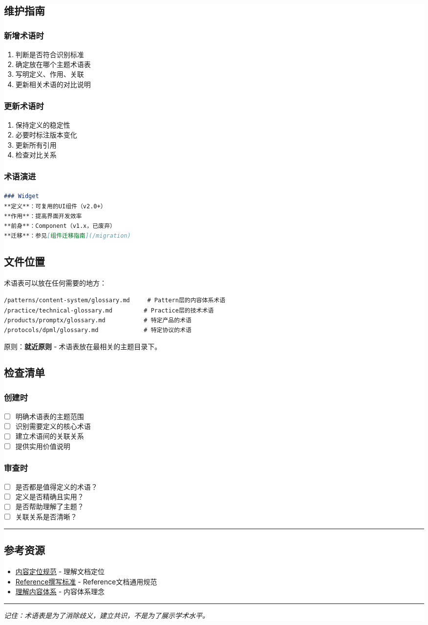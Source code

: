 ## 维护指南

### 新增术语时

1. 判断是否符合识别标准
2. 确定放在哪个主题术语表
3. 写明定义、作用、关联
4. 更新相关术语的对比说明

### 更新术语时

1. 保持定义的稳定性
2. 必要时标注版本变化
3. 更新所有引用
4. 检查对比关系

### 术语演进

```markdown
### Widget
**定义**：可复用的UI组件（v2.0+）
**作用**：提高界面开发效率
**前身**：Component（v1.x，已废弃）
**迁移**：参见[组件迁移指南](/migration)
```

## 文件位置

术语表可以放在任何需要的地方：

```
/patterns/content-system/glossary.md     # Pattern层的内容体系术语
/practice/technical-glossary.md         # Practice层的技术术语
/products/promptx/glossary.md           # 特定产品的术语
/protocols/dpml/glossary.md             # 特定协议的术语
```

原则：**就近原则** - 术语表放在最相关的主题目录下。

## 检查清单

### 创建时

- [ ] 明确术语表的主题范围
- [ ] 识别需要定义的核心术语
- [ ] 建立术语间的关联关系
- [ ] 提供实用价值说明

### 审查时  

- [ ] 是否都是值得定义的术语？
- [ ] 定义是否精确且实用？
- [ ] 是否帮助理解了主题？
- [ ] 关联关系是否清晰？

---

## 参考资源

- [内容定位规范](./content-positioning-standard.md) - 理解文档定位
- [Reference撰写标准](./writing-reference-standard.md) - Reference文档通用规范
- [理解内容体系](/zh/patterns/content-system/understanding-content-system) - 内容体系理念

---

*记住：术语表是为了消除歧义，建立共识，不是为了展示学术水平。*
